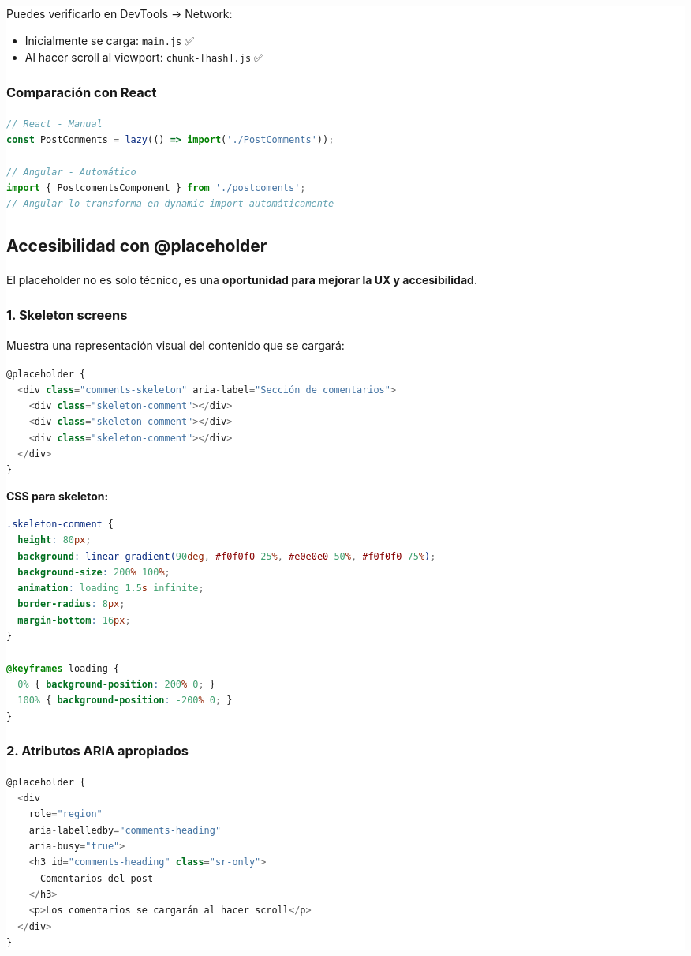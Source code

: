 Puedes verificarlo en DevTools → Network:
- Inicialmente se carga: `main.js` ✅
- Al hacer scroll al viewport: `chunk-[hash].js` ✅

### Comparación con React

```typescript
// React - Manual
const PostComments = lazy(() => import('./PostComments'));

// Angular - Automático
import { PostcomentsComponent } from './postcoments';
// Angular lo transforma en dynamic import automáticamente
```

## Accesibilidad con @placeholder

El placeholder no es solo técnico, es una **oportunidad para mejorar la UX y accesibilidad**.

### 1. Skeleton screens

Muestra una representación visual del contenido que se cargará:

```typescript
@placeholder {
  <div class="comments-skeleton" aria-label="Sección de comentarios">
    <div class="skeleton-comment"></div>
    <div class="skeleton-comment"></div>
    <div class="skeleton-comment"></div>
  </div>
}
```

**CSS para skeleton:**

```css
.skeleton-comment {
  height: 80px;
  background: linear-gradient(90deg, #f0f0f0 25%, #e0e0e0 50%, #f0f0f0 75%);
  background-size: 200% 100%;
  animation: loading 1.5s infinite;
  border-radius: 8px;
  margin-bottom: 16px;
}

@keyframes loading {
  0% { background-position: 200% 0; }
  100% { background-position: -200% 0; }
}
```

### 2. Atributos ARIA apropiados

```typescript
@placeholder {
  <div 
    role="region"
    aria-labelledby="comments-heading"
    aria-busy="true">
    <h3 id="comments-heading" class="sr-only">
      Comentarios del post
    </h3>
    <p>Los comentarios se cargarán al hacer scroll</p>
  </div>
}
```
